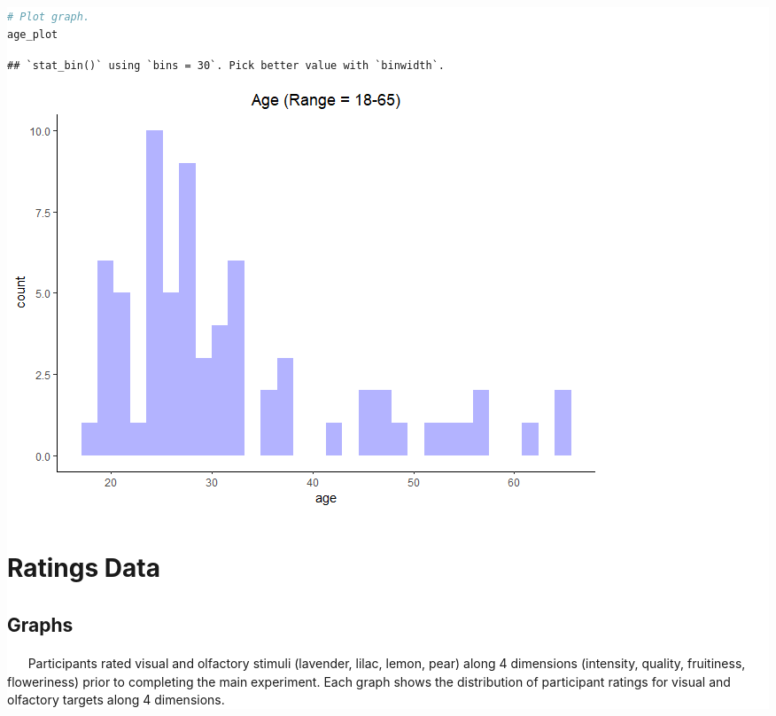 ``` r
# Plot graph.
age_plot
```

    ## `stat_bin()` using `bins = 30`. Pick better value with `binwidth`.

![](Script_files/figure-gfm/age%20graph-1.png)

# Ratings Data

## Graphs

      Participants rated visual and olfactory stimuli (lavender, lilac,
lemon, pear) along 4 dimensions (intensity, quality, fruitiness,
floweriness) prior to completing the main experiment. Each graph shows
the distribution of participant ratings for visual and olfactory targets
along 4 dimensions.

``` r
